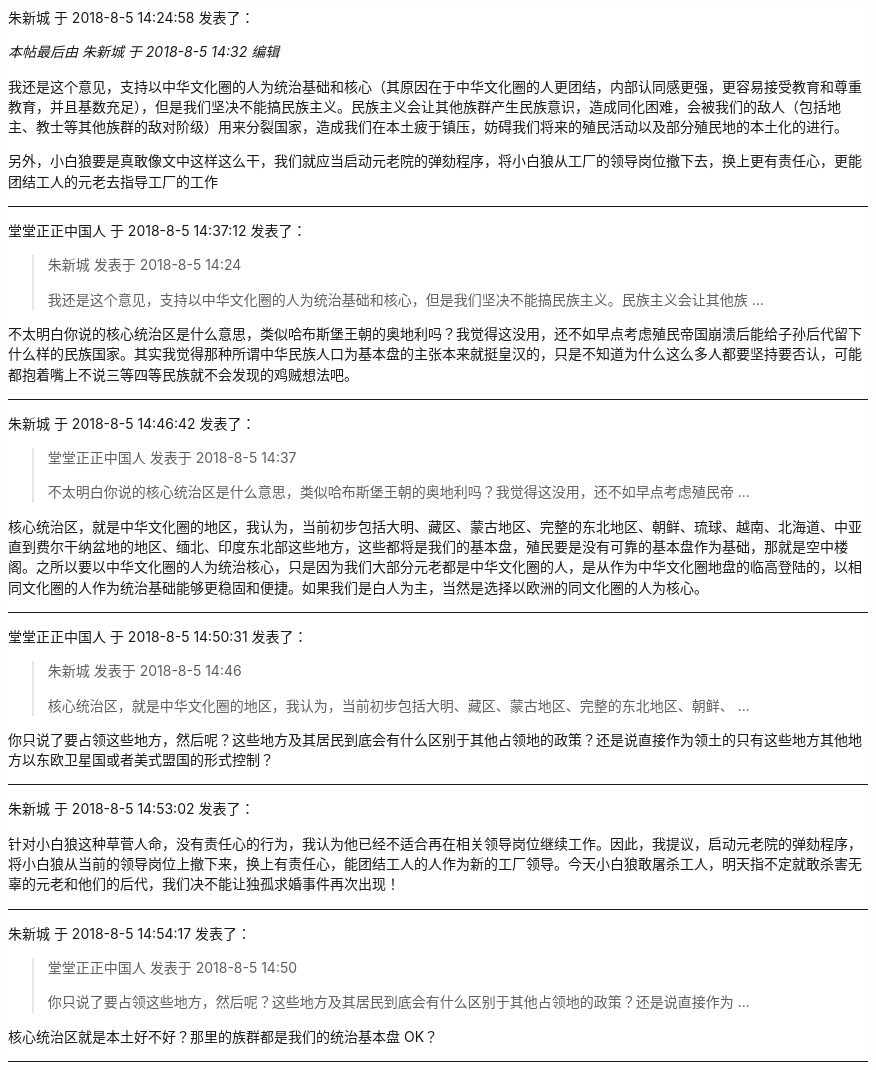 朱新城 于 2018-8-5 14:24:58 发表了：

_本帖最后由 朱新城 于 2018-8-5 14:32 编辑_

我还是这个意见，支持以中华文化圈的人为统治基础和核心（其原因在于中华文化圈的人更团结，内部认同感更强，更容易接受教育和尊重教育，并且基数充足），但是我们坚决不能搞民族主义。民族主义会让其他族群产生民族意识，造成同化困难，会被我们的敌人（包括地主、教士等其他族群的敌对阶级）用来分裂国家，造成我们在本土疲于镇压，妨碍我们将来的殖民活动以及部分殖民地的本土化的进行。

另外，小白狼要是真敢像文中这样这么干，我们就应当启动元老院的弹劾程序，将小白狼从工厂的领导岗位撤下去，换上更有责任心，更能团结工人的元老去指导工厂的工作

---

堂堂正正中国人 于 2018-8-5 14:37:12 发表了：

> 朱新城 发表于 2018-8-5 14:24
>
> 我还是这个意见，支持以中华文化圈的人为统治基础和核心，但是我们坚决不能搞民族主义。民族主义会让其他族 ...

不太明白你说的核心统治区是什么意思，类似哈布斯堡王朝的奥地利吗？我觉得这没用，还不如早点考虑殖民帝国崩溃后能给子孙后代留下什么样的民族国家。其实我觉得那种所谓中华民族人口为基本盘的主张本来就挺皇汉的，只是不知道为什么这么多人都要坚持要否认，可能都抱着嘴上不说三等四等民族就不会发现的鸡贼想法吧。

---

朱新城 于 2018-8-5 14:46:42 发表了：

> 堂堂正正中国人 发表于 2018-8-5 14:37
>
> 不太明白你说的核心统治区是什么意思，类似哈布斯堡王朝的奥地利吗？我觉得这没用，还不如早点考虑殖民帝 ...

核心统治区，就是中华文化圈的地区，我认为，当前初步包括大明、藏区、蒙古地区、完整的东北地区、朝鲜、琉球、越南、北海道、中亚直到费尔干纳盆地的地区、缅北、印度东北部这些地方，这些都将是我们的基本盘，殖民要是没有可靠的基本盘作为基础，那就是空中楼阁。之所以要以中华文化圈的人为统治核心，只是因为我们大部分元老都是中华文化圈的人，是从作为中华文化圈地盘的临高登陆的，以相同文化圈的人作为统治基础能够更稳固和便捷。如果我们是白人为主，当然是选择以欧洲的同文化圈的人为核心。

---

堂堂正正中国人 于 2018-8-5 14:50:31 发表了：

> 朱新城 发表于 2018-8-5 14:46
>
> 核心统治区，就是中华文化圈的地区，我认为，当前初步包括大明、藏区、蒙古地区、完整的东北地区、朝鲜、 ...

你只说了要占领这些地方，然后呢？这些地方及其居民到底会有什么区别于其他占领地的政策？还是说直接作为领土的只有这些地方其他地方以东欧卫星国或者美式盟国的形式控制？

---

朱新城 于 2018-8-5 14:53:02 发表了：

针对小白狼这种草菅人命，没有责任心的行为，我认为他已经不适合再在相关领导岗位继续工作。因此，我提议，启动元老院的弹劾程序，将小白狼从当前的领导岗位上撤下来，换上有责任心，能团结工人的人作为新的工厂领导。今天小白狼敢屠杀工人，明天指不定就敢杀害无辜的元老和他们的后代，我们决不能让独孤求婚事件再次出现！

---

朱新城 于 2018-8-5 14:54:17 发表了：

> 堂堂正正中国人 发表于 2018-8-5 14:50
>
> 你只说了要占领这些地方，然后呢？这些地方及其居民到底会有什么区别于其他占领地的政策？还是说直接作为 ...

核心统治区就是本土好不好？那里的族群都是我们的统治基本盘 OK？

---
